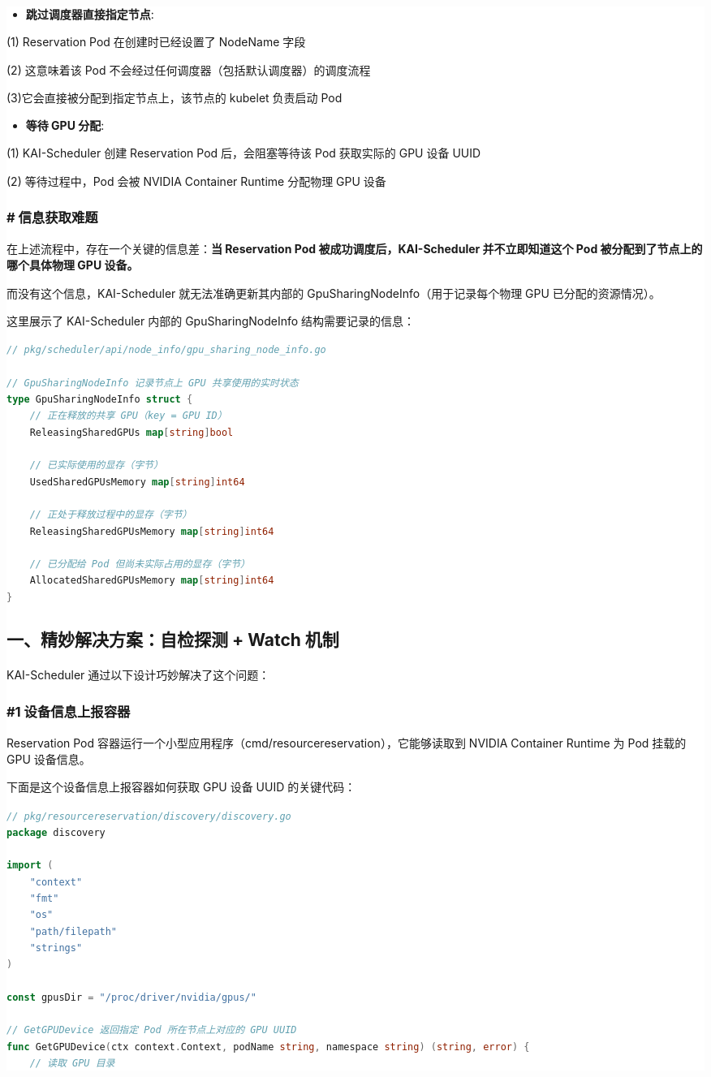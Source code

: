 - **跳过调度器直接指定节点**:

(1) Reservation Pod 在创建时已经设置了 NodeName 字段

(2) 这意味着该 Pod 不会经过任何调度器（包括默认调度器）的调度流程

(3)它会直接被分配到指定节点上，该节点的 kubelet 负责启动 Pod

- **等待 GPU 分配**:

(1) KAI-Scheduler 创建 Reservation Pod 后，会阻塞等待该 Pod 获取实际的 GPU 设备 UUID

(2) 等待过程中，Pod 会被 NVIDIA Container Runtime 分配物理 GPU 设备

### # 信息获取难题

在上述流程中，存在一个关键的信息差：**当 Reservation Pod 被成功调度后，KAI-Scheduler 并不立即知道这个 Pod 被分配到了节点上的哪个具体物理 GPU 设备。**

而没有这个信息，KAI-Scheduler 就无法准确更新其内部的 GpuSharingNodeInfo（用于记录每个物理 GPU 已分配的资源情况）。

这里展示了 KAI-Scheduler 内部的 GpuSharingNodeInfo 结构需要记录的信息：

```go
// pkg/scheduler/api/node_info/gpu_sharing_node_info.go

// GpuSharingNodeInfo 记录节点上 GPU 共享使用的实时状态
type GpuSharingNodeInfo struct {
    // 正在释放的共享 GPU（key = GPU ID）
    ReleasingSharedGPUs map[string]bool

    // 已实际使用的显存（字节）
    UsedSharedGPUsMemory map[string]int64

    // 正处于释放过程中的显存（字节）
    ReleasingSharedGPUsMemory map[string]int64

    // 已分配给 Pod 但尚未实际占用的显存（字节）
    AllocatedSharedGPUsMemory map[string]int64
}
```

## 一、精妙解决方案：自检探测 + Watch 机制

KAI-Scheduler 通过以下设计巧妙解决了这个问题：

### #1 设备信息上报容器

Reservation Pod 容器运行一个小型应用程序（cmd/resourcereservation），它能够读取到 NVIDIA Container Runtime 为 Pod 挂载的 GPU 设备信息。

下面是这个设备信息上报容器如何获取 GPU 设备 UUID 的关键代码：

```go
// pkg/resourcereservation/discovery/discovery.go
package discovery

import (
	"context"
	"fmt"
	"os"
	"path/filepath"
	"strings"
)

const gpusDir = "/proc/driver/nvidia/gpus/"

// GetGPUDevice 返回指定 Pod 所在节点上对应的 GPU UUID
func GetGPUDevice(ctx context.Context, podName string, namespace string) (string, error) {
	// 读取 GPU 目录
```